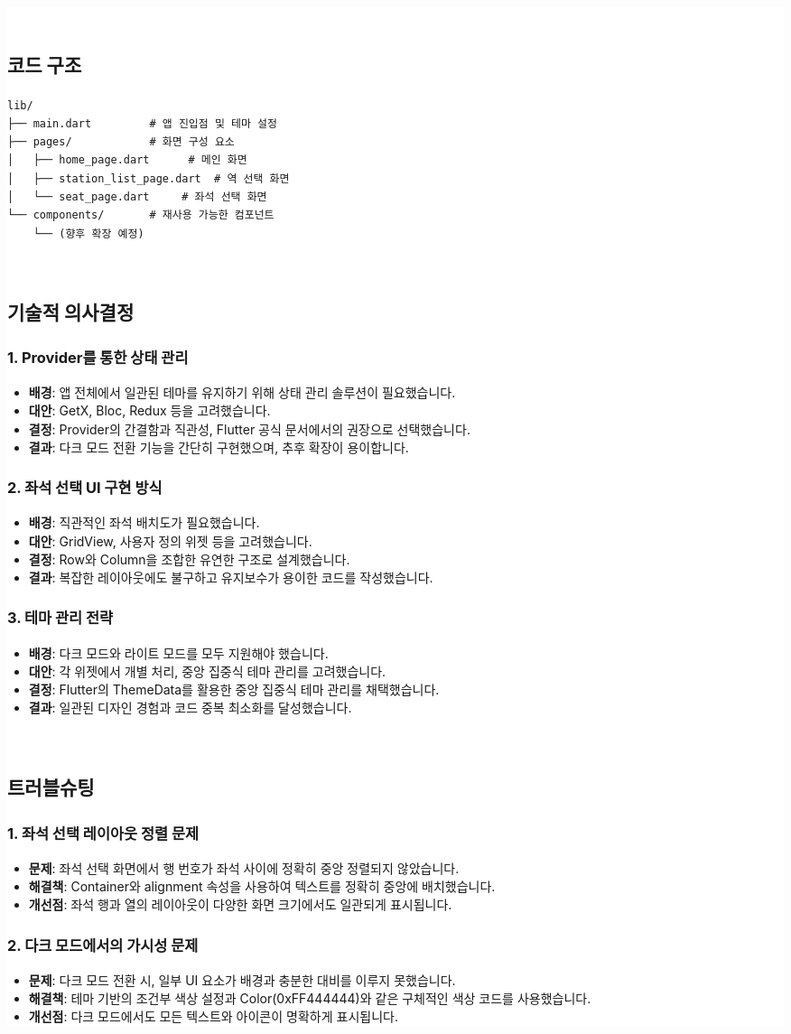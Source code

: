 
<br/>

## 코드 구조
```
lib/
├── main.dart         # 앱 진입점 및 테마 설정
├── pages/            # 화면 구성 요소
│   ├── home_page.dart      # 메인 화면
│   ├── station_list_page.dart  # 역 선택 화면
│   └── seat_page.dart     # 좌석 선택 화면
└── components/       # 재사용 가능한 컴포넌트
    └── (향후 확장 예정)
```

<br/>

## 기술적 의사결정

### 1. Provider를 통한 상태 관리
- **배경**: 앱 전체에서 일관된 테마를 유지하기 위해 상태 관리 솔루션이 필요했습니다.
- **대안**: GetX, Bloc, Redux 등을 고려했습니다.
- **결정**: Provider의 간결함과 직관성, Flutter 공식 문서에서의 권장으로 선택했습니다.
- **결과**: 다크 모드 전환 기능을 간단히 구현했으며, 추후 확장이 용이합니다.

### 2. 좌석 선택 UI 구현 방식
- **배경**: 직관적인 좌석 배치도가 필요했습니다.
- **대안**: GridView, 사용자 정의 위젯 등을 고려했습니다.
- **결정**: Row와 Column을 조합한 유연한 구조로 설계했습니다.
- **결과**: 복잡한 레이아웃에도 불구하고 유지보수가 용이한 코드를 작성했습니다.

### 3. 테마 관리 전략
- **배경**: 다크 모드와 라이트 모드를 모두 지원해야 했습니다.
- **대안**: 각 위젯에서 개별 처리, 중앙 집중식 테마 관리를 고려했습니다.
- **결정**: Flutter의 ThemeData를 활용한 중앙 집중식 테마 관리를 채택했습니다.
- **결과**: 일관된 디자인 경험과 코드 중복 최소화를 달성했습니다.

<br/>

## 트러블슈팅

### 1. 좌석 선택 레이아웃 정렬 문제
- **문제**: 좌석 선택 화면에서 행 번호가 좌석 사이에 정확히 중앙 정렬되지 않았습니다.
- **해결책**: Container와 alignment 속성을 사용하여 텍스트를 정확히 중앙에 배치했습니다.
- **개선점**: 좌석 행과 열의 레이아웃이 다양한 화면 크기에서도 일관되게 표시됩니다.

### 2. 다크 모드에서의 가시성 문제
- **문제**: 다크 모드 전환 시, 일부 UI 요소가 배경과 충분한 대비를 이루지 못했습니다.
- **해결책**: 테마 기반의 조건부 색상 설정과 Color(0xFF444444)와 같은 구체적인 색상 코드를 사용했습니다.
- **개선점**: 다크 모드에서도 모든 텍스트와 아이콘이 명확하게 표시됩니다.
